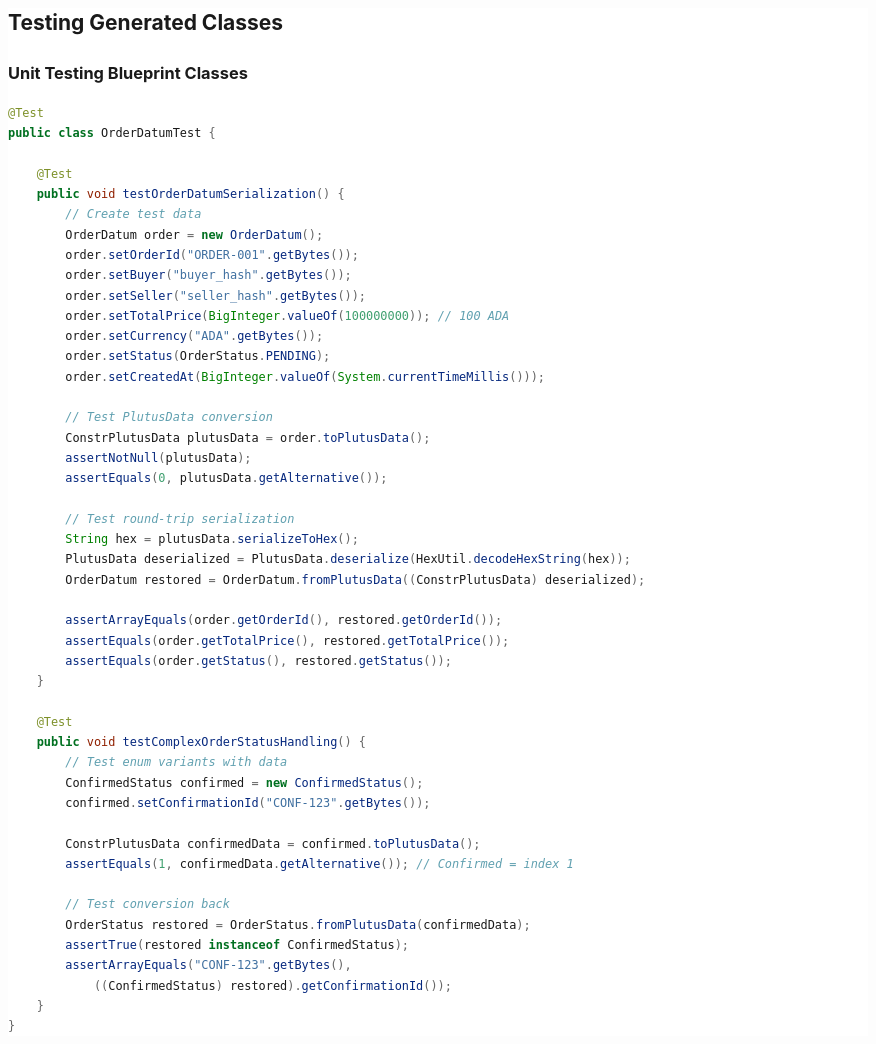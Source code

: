 ## Testing Generated Classes

### Unit Testing Blueprint Classes

```java
@Test
public class OrderDatumTest {
    
    @Test
    public void testOrderDatumSerialization() {
        // Create test data
        OrderDatum order = new OrderDatum();
        order.setOrderId("ORDER-001".getBytes());
        order.setBuyer("buyer_hash".getBytes());
        order.setSeller("seller_hash".getBytes());
        order.setTotalPrice(BigInteger.valueOf(100000000)); // 100 ADA
        order.setCurrency("ADA".getBytes());
        order.setStatus(OrderStatus.PENDING);
        order.setCreatedAt(BigInteger.valueOf(System.currentTimeMillis()));
        
        // Test PlutusData conversion
        ConstrPlutusData plutusData = order.toPlutusData();
        assertNotNull(plutusData);
        assertEquals(0, plutusData.getAlternative());
        
        // Test round-trip serialization
        String hex = plutusData.serializeToHex();
        PlutusData deserialized = PlutusData.deserialize(HexUtil.decodeHexString(hex));
        OrderDatum restored = OrderDatum.fromPlutusData((ConstrPlutusData) deserialized);
        
        assertArrayEquals(order.getOrderId(), restored.getOrderId());
        assertEquals(order.getTotalPrice(), restored.getTotalPrice());
        assertEquals(order.getStatus(), restored.getStatus());
    }
    
    @Test
    public void testComplexOrderStatusHandling() {
        // Test enum variants with data
        ConfirmedStatus confirmed = new ConfirmedStatus();
        confirmed.setConfirmationId("CONF-123".getBytes());
        
        ConstrPlutusData confirmedData = confirmed.toPlutusData();
        assertEquals(1, confirmedData.getAlternative()); // Confirmed = index 1
        
        // Test conversion back
        OrderStatus restored = OrderStatus.fromPlutusData(confirmedData);
        assertTrue(restored instanceof ConfirmedStatus);
        assertArrayEquals("CONF-123".getBytes(), 
            ((ConfirmedStatus) restored).getConfirmationId());
    }
}
```
